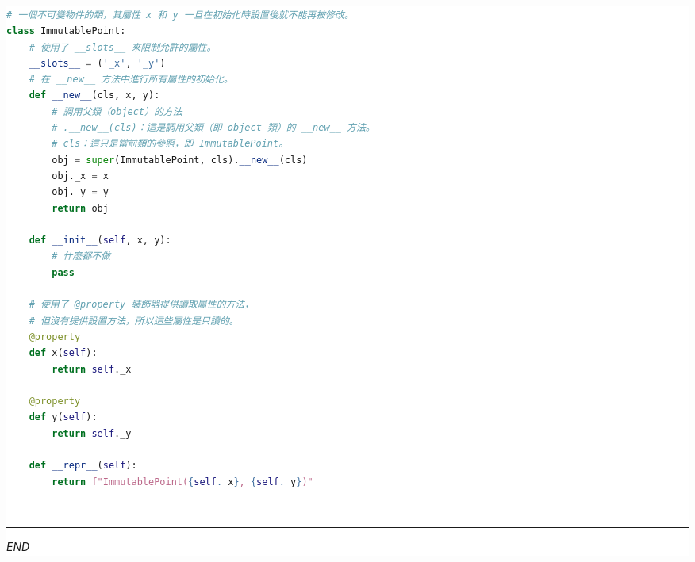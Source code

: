    ```python
   # 一個不可變物件的類，其屬性 x 和 y 一旦在初始化時設置後就不能再被修改。
   class ImmutablePoint:
       # 使用了 __slots__ 來限制允許的屬性。
       __slots__ = ('_x', '_y')
       # 在 __new__ 方法中進行所有屬性的初始化。
       def __new__(cls, x, y):
           # 調用父類（object）的方法
           # .__new__(cls)：這是調用父類（即 object 類）的 __new__ 方法。
           # cls：這只是當前類的參照，即 ImmutablePoint。
           obj = super(ImmutablePoint, cls).__new__(cls)
           obj._x = x
           obj._y = y
           return obj

       def __init__(self, x, y):
           # 什麼都不做
           pass

       # 使用了 @property 裝飾器提供讀取屬性的方法，
       # 但沒有提供設置方法，所以這些屬性是只讀的。
       @property
       def x(self):
           return self._x

       @property
       def y(self):
           return self._y

       def __repr__(self):
           return f"ImmutablePoint({self._x}, {self._y})"
   ```

<br>

---

_END_
